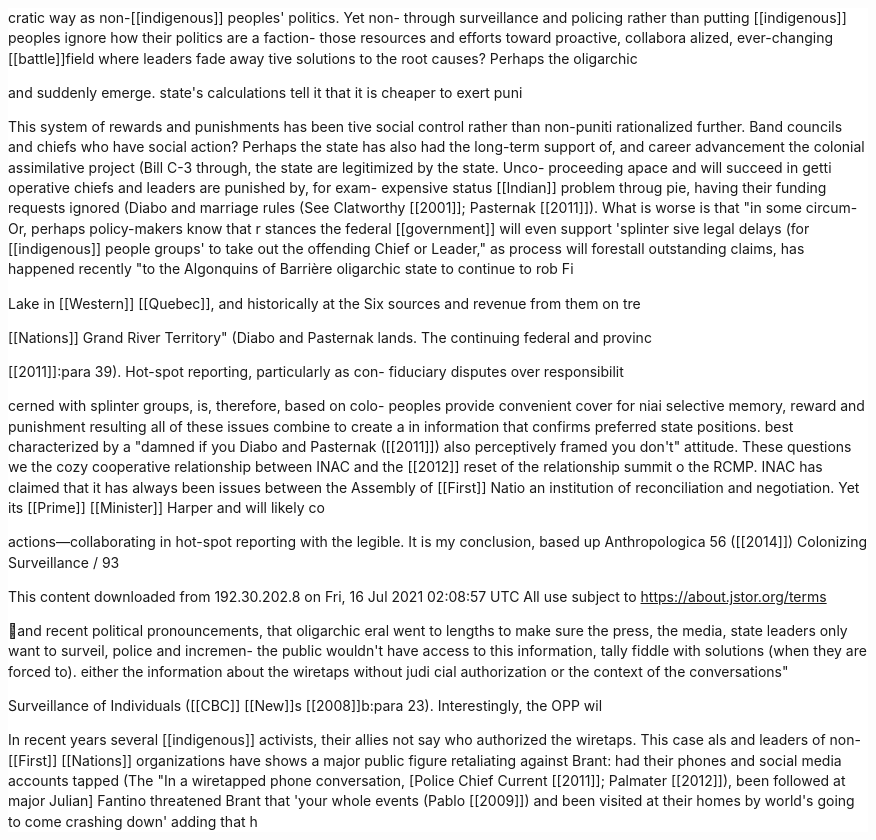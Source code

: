 cratic way as non-[[indigenous]] peoples' politics. Yet non- through surveillance and policing rather than putting
[[indigenous]] peoples ignore how their politics are a faction- those resources and efforts toward proactive, collabora
alized, ever-changing [[battle]]field where leaders fade away tive solutions to the root causes? Perhaps the oligarchic

and suddenly emerge. state's calculations tell it that it is cheaper to exert puni

This system of rewards and punishments has been tive social control rather than non-puniti
rationalized further. Band councils and chiefs who have social action? Perhaps the state has also
had the long-term support of, and career advancement the colonial assimilative project (Bill C-3
through, the state are legitimized by the state. Unco- proceeding apace and will succeed in getti
operative chiefs and leaders are punished by, for exam- expensive status [[Indian]] problem throug
pie, having their funding requests ignored (Diabo and marriage rules (See Clatworthy [[2001]];
Pasternak [[2011]]). What is worse is that "in some circum- Or, perhaps policy-makers know that r
stances the federal [[government]] will even support 'splinter sive legal delays (for [[indigenous]] people
groups' to take out the offending Chief or Leader," as process will forestall outstanding claims,
has happened recently "to the Algonquins of Barrière oligarchic state to continue to rob Fi

Lake in [[Western]] [[Quebec]], and historically at the Six sources and revenue from them on tre

[[Nations]] Grand River Territory" (Diabo and Pasternak lands. The continuing federal and provinc

[[2011]]:para 39). Hot-spot reporting, particularly as con- fiduciary disputes over responsibilit

cerned with splinter groups, is, therefore, based on colo- peoples provide convenient cover for
niai selective memory, reward and punishment resulting all of these issues combine to create a
in information that confirms preferred state positions. best characterized by a "damned if you
Diabo and Pasternak ([[2011]]) also perceptively framed you don't" attitude. These questions we
the cozy cooperative relationship between INAC and the [[2012]] reset of the relationship summit o
the RCMP. INAC has claimed that it has always been issues between the Assembly of [[First]] Natio
an institution of reconciliation and negotiation. Yet its [[Prime]] [[Minister]] Harper and will likely co

actions—collaborating in hot-spot reporting with the legible. It is my conclusion, based up
Anthropologica 56 ([[2014]]) Colonizing Surveillance / 93

This content downloaded from
192.30.202.8 on Fri, 16 Jul 2021 02:08:57 UTC
All use subject to https://about.jstor.org/terms

and recent political pronouncements, that oligarchic eral went to lengths to make sure the press, the media,
state leaders only want to surveil, police and incremen- the public wouldn't have access to this information,
tally fiddle with solutions (when they are forced to). either the information about the wiretaps without judi
cial authorization or the context of the conversations"

Surveillance of Individuals ([[CBC]] [[New]]s [[2008]]b:para 23). Interestingly, the OPP wil

In recent years several [[indigenous]] activists, their allies not say who authorized the wiretaps. This case als
and leaders of non-[[First]] [[Nations]] organizations have shows a major public figure retaliating against Brant:
had their phones and social media accounts tapped (The "In a wiretapped phone conversation, [Police Chief
Current [[2011]]; Palmater [[2012]]), been followed at major Julian] Fantino threatened Brant that 'your whole
events (Pablo [[2009]]) and been visited at their homes by world's going to come crashing down' adding that h
